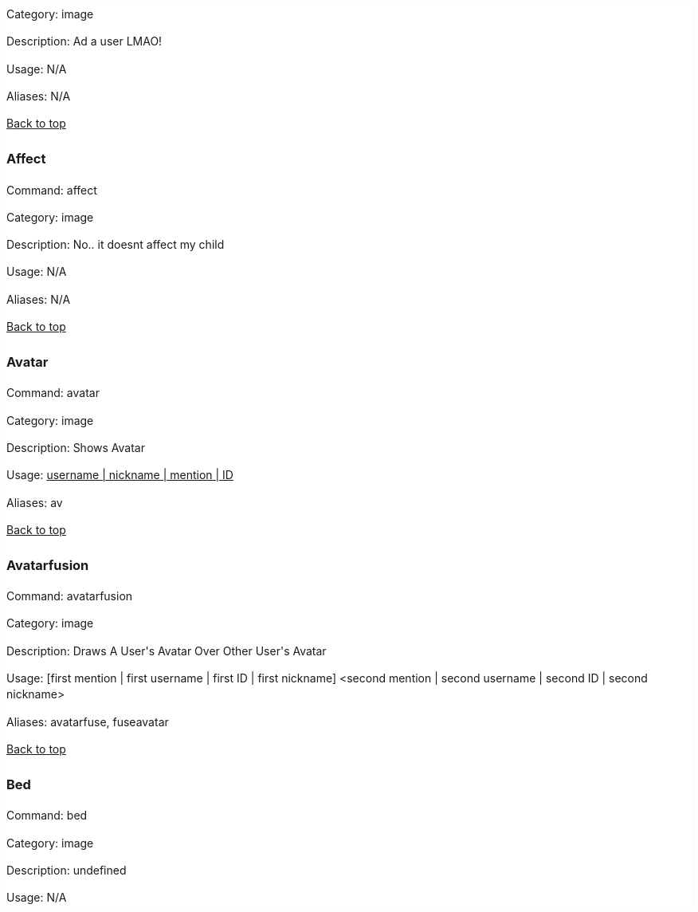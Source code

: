 Category: image

Description: Ad a user LMAO!

Usage: N/A

Aliases: N/A

[Back to top](https://github.com/Tovade/Andoi/blob/master/docs/commands.md#Andoi-command-list)


### Affect
Command: affect

Category: image

Description: No.. it doesnt affect my child

Usage: N/A

Aliases: N/A

[Back to top](https://github.com/Tovade/Andoi/blob/master/docs/commands.md#Andoi-command-list)


### Avatar
Command: avatar

Category: image

Description: Shows Avatar

Usage: [username | nickname | mention | ID](optional)

Aliases: av

[Back to top](https://github.com/Tovade/Andoi/blob/master/docs/commands.md#Andoi-command-list)


### Avatarfusion
Command: avatarfusion

Category: image

Description: Draws A User's Avatar Over Other User's Avatar

Usage: [first mention | first username | first ID | first nickname] <second mention | second username | second ID | second nickname>

Aliases: avatarfuse, fuseavatar

[Back to top](https://github.com/Tovade/Andoi/blob/master/docs/commands.md#Andoi-command-list)


### Bed
Command: bed

Category: image

Description: undefined

Usage: N/A
